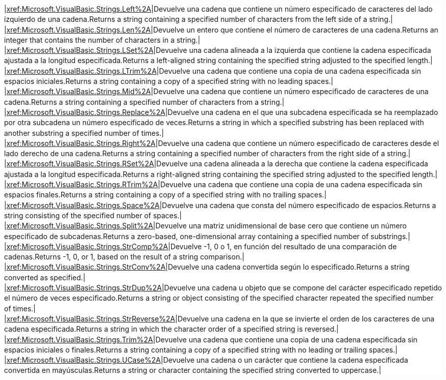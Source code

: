 |<xref:Microsoft.VisualBasic.Strings.Left%2A>|<span data-ttu-id="f0fe9-120">Devuelve una cadena que contiene un número especificado de caracteres del lado izquierdo de una cadena.</span><span class="sxs-lookup"><span data-stu-id="f0fe9-120">Returns a string containing a specified number of characters from the left side of a string.</span></span>|  
|<xref:Microsoft.VisualBasic.Strings.Len%2A>|<span data-ttu-id="f0fe9-121">Devuelve un entero que contiene el número de caracteres de una cadena.</span><span class="sxs-lookup"><span data-stu-id="f0fe9-121">Returns an integer that contains the number of characters in a string.</span></span>|  
|<xref:Microsoft.VisualBasic.Strings.LSet%2A>|<span data-ttu-id="f0fe9-122">Devuelve una cadena alineada a la izquierda que contiene la cadena especificada ajustada a la longitud especificada.</span><span class="sxs-lookup"><span data-stu-id="f0fe9-122">Returns a left-aligned string containing the specified string adjusted to the specified length.</span></span>|  
|<xref:Microsoft.VisualBasic.Strings.LTrim%2A>|<span data-ttu-id="f0fe9-123">Devuelve una cadena que contiene una copia de una cadena especificada sin espacios iniciales.</span><span class="sxs-lookup"><span data-stu-id="f0fe9-123">Returns a string containing a copy of a specified string with no leading spaces.</span></span>|  
|<xref:Microsoft.VisualBasic.Strings.Mid%2A>|<span data-ttu-id="f0fe9-124">Devuelve una cadena que contiene un número especificado de caracteres de una cadena.</span><span class="sxs-lookup"><span data-stu-id="f0fe9-124">Returns a string containing a specified number of characters from a string.</span></span>|  
|<xref:Microsoft.VisualBasic.Strings.Replace%2A>|<span data-ttu-id="f0fe9-125">Devuelve una cadena en el que una subcadena especificada se ha reemplazado por otra subcadena un número especificado de veces.</span><span class="sxs-lookup"><span data-stu-id="f0fe9-125">Returns a string in which a specified substring has been replaced with another substring a specified number of times.</span></span>|  
|<xref:Microsoft.VisualBasic.Strings.Right%2A>|<span data-ttu-id="f0fe9-126">Devuelve una cadena que contiene un número especificado de caracteres desde el lado derecho de una cadena.</span><span class="sxs-lookup"><span data-stu-id="f0fe9-126">Returns a string containing a specified number of characters from the right side of a string.</span></span>|  
|<xref:Microsoft.VisualBasic.Strings.RSet%2A>|<span data-ttu-id="f0fe9-127">Devuelve una cadena alineada a la derecha que contiene la cadena especificada ajustada a la longitud especificada.</span><span class="sxs-lookup"><span data-stu-id="f0fe9-127">Returns a right-aligned string containing the specified string adjusted to the specified length.</span></span>|  
|<xref:Microsoft.VisualBasic.Strings.RTrim%2A>|<span data-ttu-id="f0fe9-128">Devuelve una cadena que contiene una copia de una cadena especificada sin espacios finales.</span><span class="sxs-lookup"><span data-stu-id="f0fe9-128">Returns a string containing a copy of a specified string with no trailing spaces.</span></span>|  
|<xref:Microsoft.VisualBasic.Strings.Space%2A>|<span data-ttu-id="f0fe9-129">Devuelve una cadena que consta del número especificado de espacios.</span><span class="sxs-lookup"><span data-stu-id="f0fe9-129">Returns a string consisting of the specified number of spaces.</span></span>|  
|<xref:Microsoft.VisualBasic.Strings.Split%2A>|<span data-ttu-id="f0fe9-130">Devuelve una matriz unidimensional de base cero que contiene un número especificado de subcadenas.</span><span class="sxs-lookup"><span data-stu-id="f0fe9-130">Returns a zero-based, one-dimensional array containing a specified number of substrings.</span></span>|  
|<xref:Microsoft.VisualBasic.Strings.StrComp%2A>|<span data-ttu-id="f0fe9-131">Devuelve -1, 0 o 1, en función del resultado de una comparación de cadenas.</span><span class="sxs-lookup"><span data-stu-id="f0fe9-131">Returns -1, 0, or 1, based on the result of a string comparison.</span></span>|  
|<xref:Microsoft.VisualBasic.Strings.StrConv%2A>|<span data-ttu-id="f0fe9-132">Devuelve una cadena convertida según lo especificado.</span><span class="sxs-lookup"><span data-stu-id="f0fe9-132">Returns a string converted as specified.</span></span>|  
|<xref:Microsoft.VisualBasic.Strings.StrDup%2A>|<span data-ttu-id="f0fe9-133">Devuelve una cadena u objeto que se compone del carácter especificado repetido el número de veces especificado.</span><span class="sxs-lookup"><span data-stu-id="f0fe9-133">Returns a string or object consisting of the specified character repeated the specified number of times.</span></span>|  
|<xref:Microsoft.VisualBasic.Strings.StrReverse%2A>|<span data-ttu-id="f0fe9-134">Devuelve una cadena en la que se invierte el orden de los caracteres de una cadena especificada.</span><span class="sxs-lookup"><span data-stu-id="f0fe9-134">Returns a string in which the character order of a specified string is reversed.</span></span>|  
|<xref:Microsoft.VisualBasic.Strings.Trim%2A>|<span data-ttu-id="f0fe9-135">Devuelve una cadena que contiene una copia de una cadena especificada sin espacios iniciales o finales.</span><span class="sxs-lookup"><span data-stu-id="f0fe9-135">Returns a string containing a copy of a specified string with no leading or trailing spaces.</span></span>|  
|<xref:Microsoft.VisualBasic.Strings.UCase%2A>|<span data-ttu-id="f0fe9-136">Devuelve una cadena o un carácter que contiene la cadena especificada convertida en mayúsculas.</span><span class="sxs-lookup"><span data-stu-id="f0fe9-136">Returns a string or character containing the specified string converted to uppercase.</span></span>|  
  